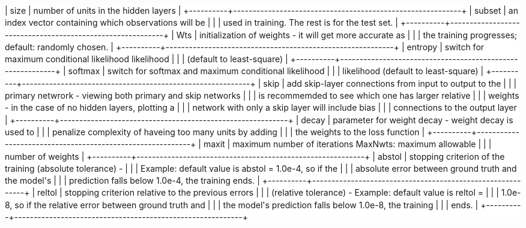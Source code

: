 | size     | number of units in the hidden layers                      |
+----------+-----------------------------------------------------------+
| subset   | an index vector containing which observations will be     |
|          | used in training. The rest is for the test set.           |
+----------+-----------------------------------------------------------+
| Wts      | initialization of weights - it will get more accurate as  |
|          | the training progresses; default: randomly chosen.        |
+----------+-----------------------------------------------------------+
| entropy  | switch for maximum conditional likelihood likelihood      |
|          | (default to least-square)                                 |
+----------+-----------------------------------------------------------+
| softmax  | switch for softmax and maximum conditional likelihood     |
|          | likelihood (default to least-square)                      |
+----------+-----------------------------------------------------------+
| skip     | add skip-layer connections from input to output to the    |
|          | primary netwrork - viewing both primary and skip networks |
|          | is recommemded to see which one has larger relative       |
|          | weights - in the case of no hidden layers, plotting a     |
|          | network with only a skip layer will include bias          |
|          | connections to the output layer                           |
+----------+-----------------------------------------------------------+
| decay    | parameter for weight decay - weight decay is used to      |
|          | penalize complexity of haveing too many units by adding   |
|          | the weights to the loss function                          |
+----------+-----------------------------------------------------------+
| maxit    | maximum number of iterations MaxNwts: maximum allowable   |
|          | number of weights                                         |
+----------+-----------------------------------------------------------+
| abstol   | stopping criterion of the training (absolute tolerance) - |
|          | Example: default value is abstol = 1.0e-4, so if the      |
|          | absolute error between ground truth and the model's       |
|          | prediction falls below 1.0e-4, the training ends.         |
+----------+-----------------------------------------------------------+
| reltol   | stopping criterion relative to the previous errors        |
|          | (relative tolerance) - Example: default value is reltol = |
|          | 1.0e-8, so if the relative error between ground truth and |
|          | the model's prediction falls below 1.0e-8, the training   |
|          | ends.                                                     |
+----------+-----------------------------------------------------------+

